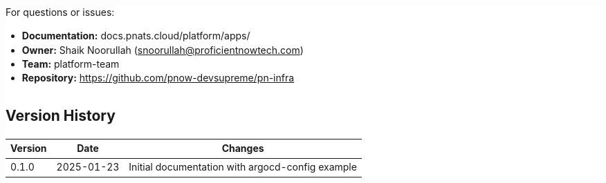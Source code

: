 For questions or issues:
- **Documentation:** docs.pnats.cloud/platform/apps/
- **Owner:** Shaik Noorullah (snoorullah@proficientnowtech.com)
- **Team:** platform-team
- **Repository:** https://github.com/pnow-devsupreme/pn-infra

## Version History

| Version | Date | Changes |
|---------|------|---------|
| 0.1.0 | 2025-01-23 | Initial documentation with argocd-config example |
